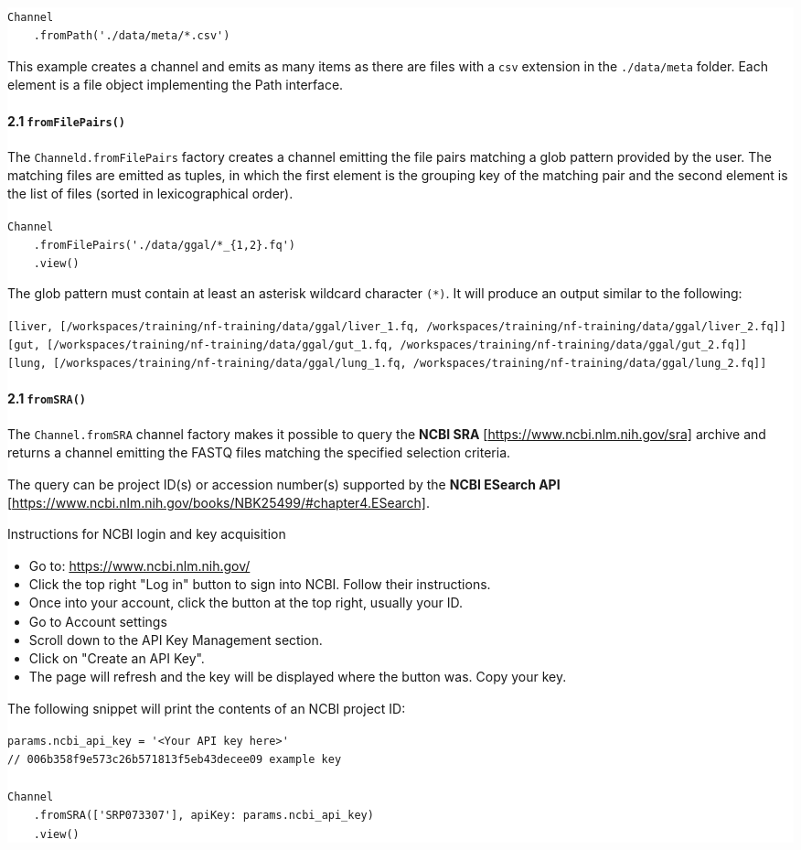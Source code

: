 ```nextflow
Channel
    .fromPath('./data/meta/*.csv')
```

This example creates a channel and emits as many items as there are files with a `csv` extension in the `./data/meta` folder. 
Each element is a file object implementing the Path interface.

#### 2.1 `fromFilePairs()`

The `Channeld.fromFilePairs` factory creates a channel emitting the file pairs matching a glob pattern provided by the user. The matching files are emitted as tuples, in which the first element is the grouping key of the matching pair and the second element is the list of files (sorted in lexicographical order).

```nextflow
Channel
    .fromFilePairs('./data/ggal/*_{1,2}.fq')
    .view()
```

The glob pattern must contain at least an asterisk wildcard character `(*)`. It will produce an output similar to the following:

```bash
[liver, [/workspaces/training/nf-training/data/ggal/liver_1.fq, /workspaces/training/nf-training/data/ggal/liver_2.fq]]
[gut, [/workspaces/training/nf-training/data/ggal/gut_1.fq, /workspaces/training/nf-training/data/ggal/gut_2.fq]]
[lung, [/workspaces/training/nf-training/data/ggal/lung_1.fq, /workspaces/training/nf-training/data/ggal/lung_2.fq]]
```

#### 2.1 `fromSRA()`

The `Channel.fromSRA` channel factory makes it possible to query the **NCBI SRA** [https://www.ncbi.nlm.nih.gov/sra] archive and returns a channel emitting the FASTQ files matching the specified selection criteria.

The query can be project ID(s) or accession number(s) supported by the **NCBI ESearch API** [https://www.ncbi.nlm.nih.gov/books/NBK25499/#chapter4.ESearch].

Instructions for NCBI login and key acquisition
- Go to: https://www.ncbi.nlm.nih.gov/
- Click the top right "Log in" button to sign into NCBI. Follow their instructions.
- Once into your account, click the button at the top right, usually your ID.
- Go to Account settings
- Scroll down to the API Key Management section.
- Click on "Create an API Key".
- The page will refresh and the key will be displayed where the button was. Copy your key.

The following snippet will print the contents of an NCBI project ID:

```nextflow
params.ncbi_api_key = '<Your API key here>'
// 006b358f9e573c26b571813f5eb43decee09 example key

Channel
    .fromSRA(['SRP073307'], apiKey: params.ncbi_api_key)
    .view()
```
